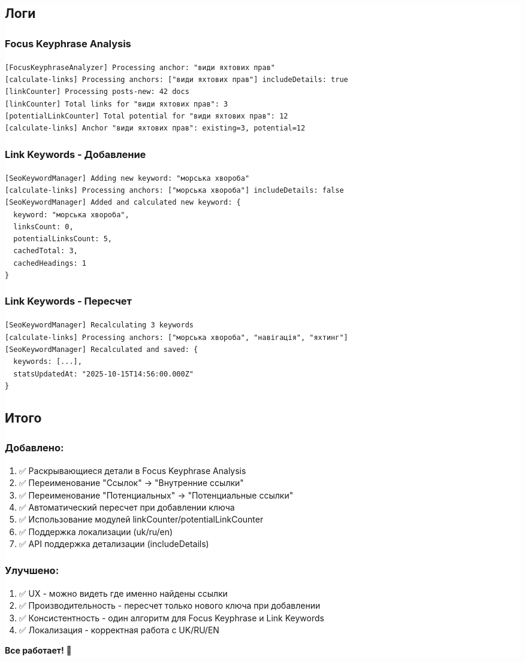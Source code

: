 ## Логи

### Focus Keyphrase Analysis
```
[FocusKeyphraseAnalyzer] Processing anchor: "види яхтових прав"
[calculate-links] Processing anchors: ["види яхтових прав"] includeDetails: true
[linkCounter] Processing posts-new: 42 docs
[linkCounter] Total links for "види яхтових прав": 3
[potentialLinkCounter] Total potential for "види яхтових прав": 12
[calculate-links] Anchor "види яхтових прав": existing=3, potential=12
```

### Link Keywords - Добавление
```
[SeoKeywordManager] Adding new keyword: "морська хвороба"
[calculate-links] Processing anchors: ["морська хвороба"] includeDetails: false
[SeoKeywordManager] Added and calculated new keyword: {
  keyword: "морська хвороба",
  linksCount: 0,
  potentialLinksCount: 5,
  cachedTotal: 3,
  cachedHeadings: 1
}
```

### Link Keywords - Пересчет
```
[SeoKeywordManager] Recalculating 3 keywords
[calculate-links] Processing anchors: ["морська хвороба", "навігація", "яхтинг"]
[SeoKeywordManager] Recalculated and saved: {
  keywords: [...],
  statsUpdatedAt: "2025-10-15T14:56:00.000Z"
}
```

## Итого

### Добавлено:
1. ✅ Раскрывающиеся детали в Focus Keyphrase Analysis
2. ✅ Переименование "Ссылок" → "Внутренние ссылки"
3. ✅ Переименование "Потенциальных" → "Потенциальные ссылки"
4. ✅ Автоматический пересчет при добавлении ключа
5. ✅ Использование модулей linkCounter/potentialLinkCounter
6. ✅ Поддержка локализации (uk/ru/en)
7. ✅ API поддержка детализации (includeDetails)

### Улучшено:
1. ✅ UX - можно видеть где именно найдены ссылки
2. ✅ Производительность - пересчет только нового ключа при добавлении
3. ✅ Консистентность - один алгоритм для Focus Keyphrase и Link Keywords
4. ✅ Локализация - корректная работа с UK/RU/EN

**Все работает!** 🎉
